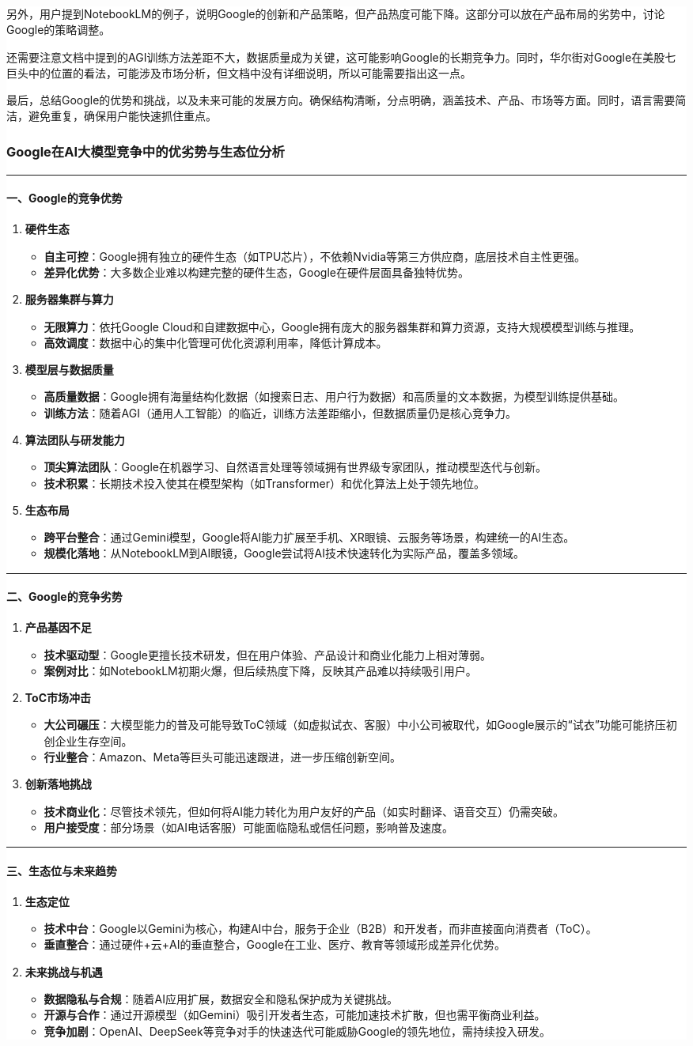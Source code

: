 另外，用户提到NotebookLM的例子，说明Google的创新和产品策略，但产品热度可能下降。这部分可以放在产品布局的劣势中，讨论Google的策略调整。

还需要注意文档中提到的AGI训练方法差距不大，数据质量成为关键，这可能影响Google的长期竞争力。同时，华尔街对Google在美股七巨头中的位置的看法，可能涉及市场分析，但文档中没有详细说明，所以可能需要指出这一点。

最后，总结Google的优势和挑战，以及未来可能的发展方向。确保结构清晰，分点明确，涵盖技术、产品、市场等方面。同时，语言需要简洁，避免重复，确保用户能快速抓住重点。
</think>

### Google在AI大模型竞争中的优劣势与生态位分析

---

#### **一、Google的竞争优势**
1. **硬件生态**  
   - **自主可控**：Google拥有独立的硬件生态（如TPU芯片），不依赖Nvidia等第三方供应商，底层技术自主性更强。  
   - **差异化优势**：大多数企业难以构建完整的硬件生态，Google在硬件层面具备独特优势。

2. **服务器集群与算力**  
   - **无限算力**：依托Google Cloud和自建数据中心，Google拥有庞大的服务器集群和算力资源，支持大规模模型训练与推理。  
   - **高效调度**：数据中心的集中化管理可优化资源利用率，降低计算成本。

3. **模型层与数据质量**  
   - **高质量数据**：Google拥有海量结构化数据（如搜索日志、用户行为数据）和高质量的文本数据，为模型训练提供基础。  
   - **训练方法**：随着AGI（通用人工智能）的临近，训练方法差距缩小，但数据质量仍是核心竞争力。

4. **算法团队与研发能力**  
   - **顶尖算法团队**：Google在机器学习、自然语言处理等领域拥有世界级专家团队，推动模型迭代与创新。  
   - **技术积累**：长期技术投入使其在模型架构（如Transformer）和优化算法上处于领先地位。

5. **生态布局**  
   - **跨平台整合**：通过Gemini模型，Google将AI能力扩展至手机、XR眼镜、云服务等场景，构建统一的AI生态。  
   - **规模化落地**：从NotebookLM到AI眼镜，Google尝试将AI技术快速转化为实际产品，覆盖多领域。

---

#### **二、Google的竞争劣势**
1. **产品基因不足**  
   - **技术驱动型**：Google更擅长技术研发，但在用户体验、产品设计和商业化能力上相对薄弱。  
   - **案例对比**：如NotebookLM初期火爆，但后续热度下降，反映其产品难以持续吸引用户。

2. **ToC市场冲击**  
   - **大公司碾压**：大模型能力的普及可能导致ToC领域（如虚拟试衣、客服）中小公司被取代，如Google展示的“试衣”功能可能挤压初创企业生存空间。  
   - **行业整合**：Amazon、Meta等巨头可能迅速跟进，进一步压缩创新空间。

3. **创新落地挑战**  
   - **技术商业化**：尽管技术领先，但如何将AI能力转化为用户友好的产品（如实时翻译、语音交互）仍需突破。  
   - **用户接受度**：部分场景（如AI电话客服）可能面临隐私或信任问题，影响普及速度。

---

#### **三、生态位与未来趋势**
1. **生态定位**  
   - **技术中台**：Google以Gemini为核心，构建AI中台，服务于企业（B2B）和开发者，而非直接面向消费者（ToC）。  
   - **垂直整合**：通过硬件+云+AI的垂直整合，Google在工业、医疗、教育等领域形成差异化优势。

2. **未来挑战与机遇**  
   - **数据隐私与合规**：随着AI应用扩展，数据安全和隐私保护成为关键挑战。  
   - **开源与合作**：通过开源模型（如Gemini）吸引开发者生态，可能加速技术扩散，但也需平衡商业利益。  
   - **竞争加剧**：OpenAI、DeepSeek等竞争对手的快速迭代可能威胁Google的领先地位，需持续投入研发。
